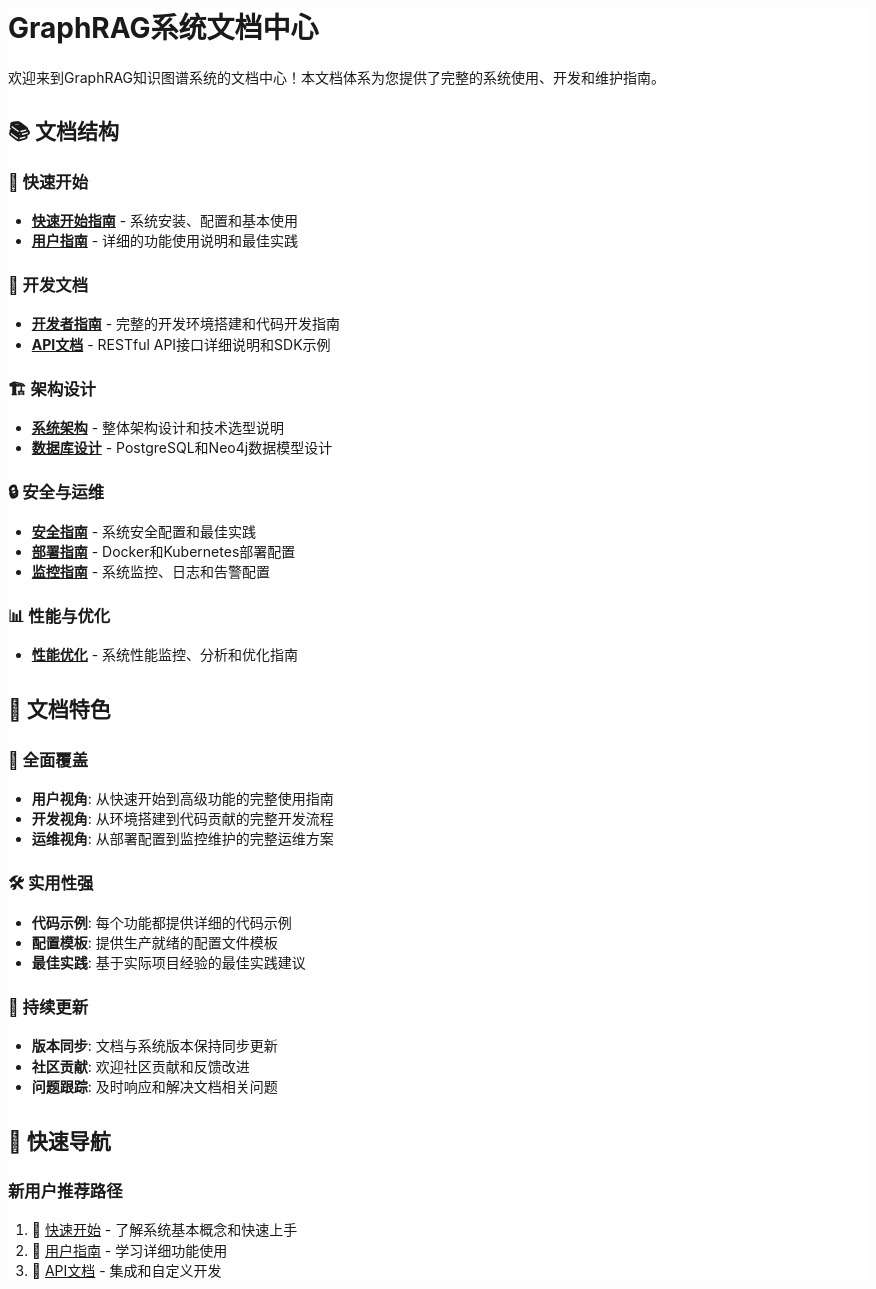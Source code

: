 # GraphRAG系统文档中心

欢迎来到GraphRAG知识图谱系统的文档中心！本文档体系为您提供了完整的系统使用、开发和维护指南。

## 📚 文档结构

### 🚀 快速开始
- **[快速开始指南](./quick-start/README.md)** - 系统安装、配置和基本使用
- **[用户指南](./user-guide/README.md)** - 详细的功能使用说明和最佳实践

### 🔧 开发文档
- **[开发者指南](./development/README.md)** - 完整的开发环境搭建和代码开发指南
- **[API文档](./api/README.md)** - RESTful API接口详细说明和SDK示例

### 🏗️ 架构设计
- **[系统架构](./architecture/README.md)** - 整体架构设计和技术选型说明
- **[数据库设计](./database/README.md)** - PostgreSQL和Neo4j数据模型设计

### 🔒 安全与运维
- **[安全指南](./security/README.md)** - 系统安全配置和最佳实践
- **[部署指南](./deployment/README.md)** - Docker和Kubernetes部署配置
- **[监控指南](./monitoring/README.md)** - 系统监控、日志和告警配置

### 📊 性能与优化
- **[性能优化](./performance/README.md)** - 系统性能监控、分析和优化指南

## 🎯 文档特色

### 📖 全面覆盖
- **用户视角**: 从快速开始到高级功能的完整使用指南
- **开发视角**: 从环境搭建到代码贡献的完整开发流程
- **运维视角**: 从部署配置到监控维护的完整运维方案

### 🛠️ 实用性强
- **代码示例**: 每个功能都提供详细的代码示例
- **配置模板**: 提供生产就绪的配置文件模板
- **最佳实践**: 基于实际项目经验的最佳实践建议

### 🔄 持续更新
- **版本同步**: 文档与系统版本保持同步更新
- **社区贡献**: 欢迎社区贡献和反馈改进
- **问题跟踪**: 及时响应和解决文档相关问题

## 🚀 快速导航

### 新用户推荐路径
1. 📖 [快速开始](./quick-start/README.md) - 了解系统基本概念和快速上手
2. 👤 [用户指南](./user-guide/README.md) - 学习详细功能使用
3. 🔧 [API文档](./api/README.md) - 集成和自定义开发
